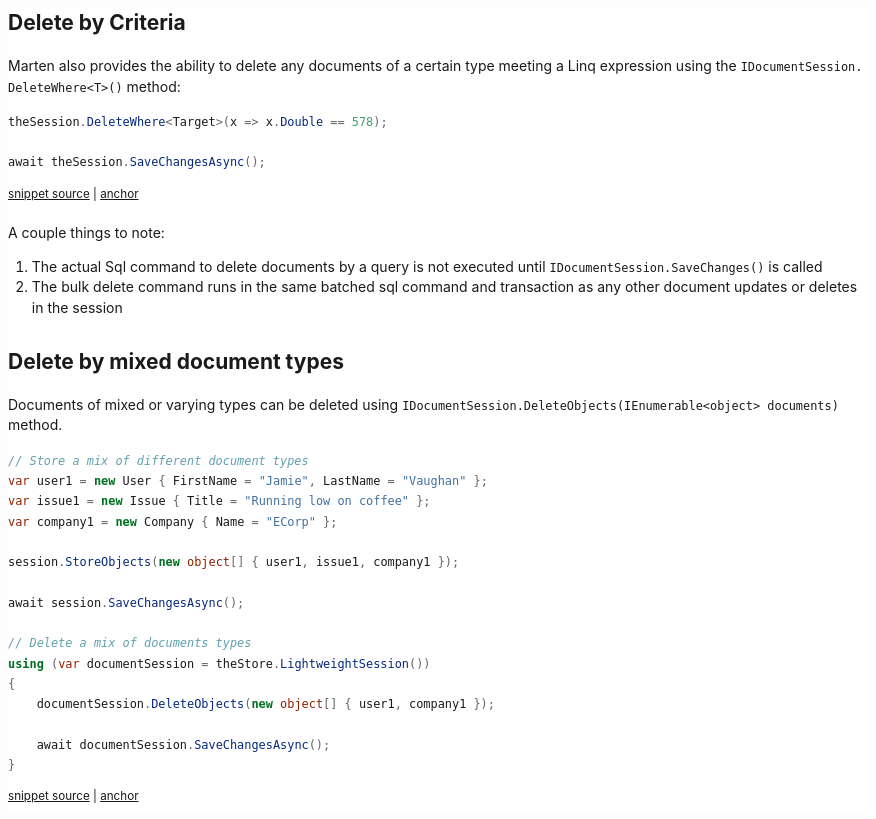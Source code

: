 
## Delete by Criteria

Marten also provides the ability to delete any documents of a certain type meeting a Linq expression using the `IDocumentSession.DeleteWhere<T>()` method:


<a id='snippet-sample_deletewhere'></a>
```cs
theSession.DeleteWhere<Target>(x => x.Double == 578);

await theSession.SaveChangesAsync();
```
<sup><a href='https://github.com/JasperFx/marten/blob/master/src/DocumentDbTests/Deleting/delete_many_documents_by_query.cs#L30-L34' title='Snippet source file'>snippet source</a> | <a href='#snippet-sample_deletewhere' title='Start of snippet'>anchor</a></sup>


A couple things to note:

1. The actual Sql command to delete documents by a query is not executed until `IDocumentSession.SaveChanges()` is called
1. The bulk delete command runs in the same batched sql command and transaction as any other document updates or deletes
   in the session

## Delete by mixed document types

Documents of mixed or varying types can be deleted using `IDocumentSession.DeleteObjects(IEnumerable<object> documents)` method.


<a id='snippet-sample_deleteobjects'></a>
```cs
// Store a mix of different document types
var user1 = new User { FirstName = "Jamie", LastName = "Vaughan" };
var issue1 = new Issue { Title = "Running low on coffee" };
var company1 = new Company { Name = "ECorp" };

session.StoreObjects(new object[] { user1, issue1, company1 });

await session.SaveChangesAsync();

// Delete a mix of documents types
using (var documentSession = theStore.LightweightSession())
{
    documentSession.DeleteObjects(new object[] { user1, company1 });

    await documentSession.SaveChangesAsync();
}
```
<sup><a href='https://github.com/JasperFx/marten/blob/master/src/DocumentDbTests/Deleting/deleting_multiple_documents.cs#L60-L79' title='Snippet source file'>snippet source</a> | <a href='#snippet-sample_deleteobjects' title='Start of snippet'>anchor</a></sup>
